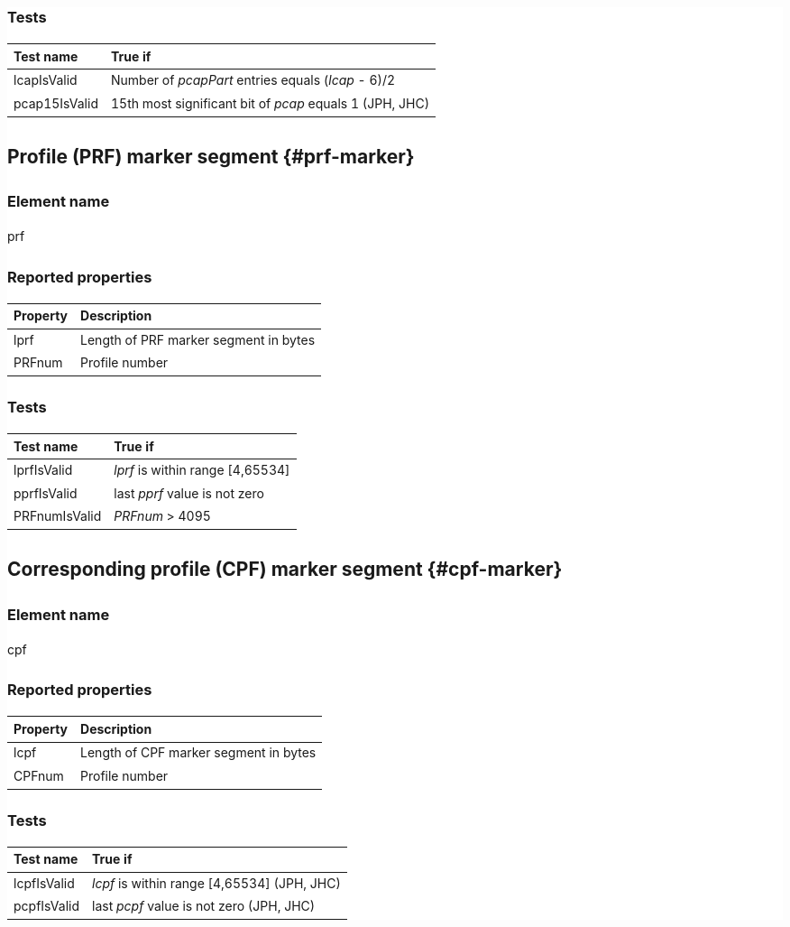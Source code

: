 ### Tests

|Test name|True if|
|:--------|:------|
|lcapIsValid|Number of *pcapPart* entries equals (*lcap* - 6)/2|
|pcap15IsValid|15th most significant bit of *pcap* equals 1 (JPH, JHC)|

Profile (PRF) marker segment {#prf-marker}
--------------------------------

### Element name

prf

### Reported properties

|Property|Description|
|:-------|:----------|
|lprf|Length of PRF marker segment in bytes|
|PRFnum|Profile number|

### Tests

|Test name|True if|
|:--------|:------|
|lprfIsValid|*lprf* is within range [4,65534]|
|pprfIsValid|last *pprf* value is not zero|
|PRFnumIsValid|*PRFnum* > 4095|

Corresponding profile (CPF) marker segment {#cpf-marker}
--------------------------------

### Element name

cpf

### Reported properties

|Property|Description|
|:-------|:----------|
|lcpf|Length of CPF marker segment in bytes|
|CPFnum|Profile number|

### Tests

|Test name|True if|
|:--------|:------|
|lcpfIsValid|*lcpf* is within range [4,65534] (JPH, JHC)|
|pcpfIsValid|last *pcpf* value is not zero (JPH, JHC)|


[^1]: The *jpylyzer* binaries were created using the
[^2]: Note that *jpylyzer* will not work under Python
[^3]: Note that *jpylyzer* versions 1.8 and earlier returned
[^4]: Note that *jpylyzer* versions 1.4 and earlier used the
[^6]: Originally ISO/IEC 15444-1 only allowed “input
[^7]: Calculated as: 
[^8]: Calculated as:
[^9]: Calculated as:
[^10]: Calculated as:
[^11]: Calculated as:
[^12]: Calculated as:
[^13]: Calculated as:
[^14]: Calculated as:
[^15]: Link:
[^16]: However, support for start of packet (SOP) and end of
[^17]: For example, in a TIFF to JP2 conversion workflow one
[^19]: Calculated as:
[^20]: Only reported if the `--packetmarkers` option is used.
[^21]: Jpylyzer 2.2 and more recent only work with Python > 3.2. Since Jython still hasn't
[^22]: Meaning of values defined in Table 2 of Rec. ITU-T H.273 / ISO/IEC 23001-8 ["Coding-independent code points for video signal type identification"](https://www.itu.int/rec/dologin_pub.asp?lang=e&id=T-REC-H.273-202107-I!!PDF-E&type=items)
[^23]: Meaning of values defined in Table 3 of Rec. ITU-T H.273 / ISO/IEC 23001-8 ["Coding-independent code points for video signal type identification"](https://www.itu.int/rec/dologin_pub.asp?lang=e&id=T-REC-H.273-202107-I!!PDF-E&type=items)
[^24]: Meaning of values defined in Table 4 of Rec. ITU-T H.273 / ISO/IEC 23001-8 ["Coding-independent code points for video signal type identification"](https://www.itu.int/rec/dologin_pub.asp?lang=e&id=T-REC-H.273-202107-I!!PDF-E&type=items)
[^25]: Meaning defined in Rec. ITU-T H.273 / ISO/IEC 23001-8 ["Coding-independent code points for video signal type identification"](https://www.itu.int/rec/dologin_pub.asp?lang=e&id=T-REC-H.273-202107-I!!PDF-E&type=items)
[^26]: For JPH, an addition "application-defined" value is allowed (ISO/IEC 15444-15, Table D.4)